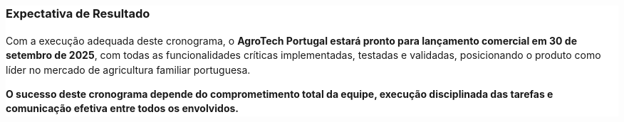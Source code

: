 ### Expectativa de Resultado
Com a execução adequada deste cronograma, o **AgroTech Portugal estará pronto para lançamento comercial em 30 de setembro de 2025**, com todas as funcionalidades críticas implementadas, testadas e validadas, posicionando o produto como líder no mercado de agricultura familiar portuguesa.

**O sucesso deste cronograma depende do comprometimento total da equipe, execução disciplinada das tarefas e comunicação efetiva entre todos os envolvidos.**

